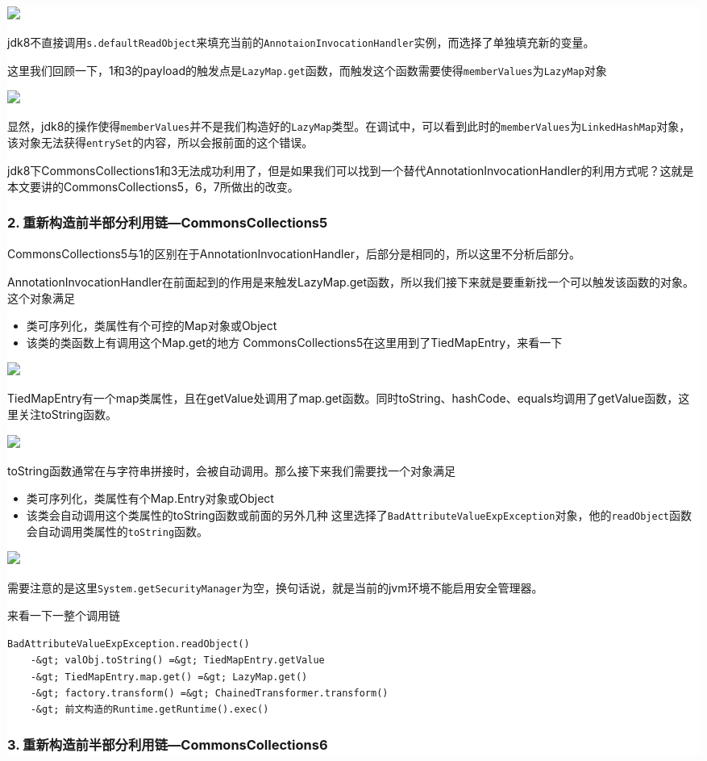 [![](https://p2.ssl.qhimg.com/t012404a6914dc42d96.png)](https://p2.ssl.qhimg.com/t012404a6914dc42d96.png)

jdk8不直接调用`s.defaultReadObject`来填充当前的`AnnotaionInvocationHandler`实例，而选择了单独填充新的变量。

这里我们回顾一下，1和3的payload的触发点是`LazyMap.get`函数，而触发这个函数需要使得`memberValues`为`LazyMap`对象

[![](https://p2.ssl.qhimg.com/t016c4e4576207ea7e2.png)](https://p2.ssl.qhimg.com/t016c4e4576207ea7e2.png)

显然，jdk8的操作使得`memberValues`并不是我们构造好的`LazyMap`类型。在调试中，可以看到此时的`memberValues`为`LinkedHashMap`对象，该对象无法获得`entrySet`的内容，所以会报前面的这个错误。

jdk8下CommonsCollections1和3无法成功利用了，但是如果我们可以找到一个替代AnnotationInvocationHandler的利用方式呢？这就是本文要讲的CommonsCollections5，6，7所做出的改变。

### <a class="reference-link" name="2.%20%E9%87%8D%E6%96%B0%E6%9E%84%E9%80%A0%E5%89%8D%E5%8D%8A%E9%83%A8%E5%88%86%E5%88%A9%E7%94%A8%E9%93%BE%E2%80%94CommonsCollections5"></a>2. 重新构造前半部分利用链—CommonsCollections5

CommonsCollections5与1的区别在于AnnotationInvocationHandler，后部分是相同的，所以这里不分析后部分。

AnnotationInvocationHandler在前面起到的作用是来触发LazyMap.get函数，所以我们接下来就是要重新找一个可以触发该函数的对象。这个对象满足
- 类可序列化，类属性有个可控的Map对象或Object
- 该类的类函数上有调用这个Map.get的地方
CommonsCollections5在这里用到了TiedMapEntry，来看一下

[![](https://p2.ssl.qhimg.com/t01b3786ab0cb3d2c59.png)](https://p2.ssl.qhimg.com/t01b3786ab0cb3d2c59.png)

TiedMapEntry有一个map类属性，且在getValue处调用了map.get函数。同时toString、hashCode、equals均调用了getValue函数，这里关注toString函数。

[![](https://p1.ssl.qhimg.com/t01a57a3747d305ee76.png)](https://p1.ssl.qhimg.com/t01a57a3747d305ee76.png)

toString函数通常在与字符串拼接时，会被自动调用。那么接下来我们需要找一个对象满足
- 类可序列化，类属性有个Map.Entry对象或Object
- 该类会自动调用这个类属性的toString函数或前面的另外几种
这里选择了`BadAttributeValueExpException`对象，他的`readObject`函数会自动调用类属性的`toString`函数。

[![](https://p5.ssl.qhimg.com/t01c6b067dde1d106d5.png)](https://p5.ssl.qhimg.com/t01c6b067dde1d106d5.png)

需要注意的是这里`System.getSecurityManager`为空，换句话说，就是当前的jvm环境不能启用安全管理器。

来看一下一整个调用链

```
BadAttributeValueExpException.readObject()
    -&gt; valObj.toString() =&gt; TiedMapEntry.getValue
    -&gt; TiedMapEntry.map.get() =&gt; LazyMap.get()
    -&gt; factory.transform() =&gt; ChainedTransformer.transform()
    -&gt; 前文构造的Runtime.getRuntime().exec()
```

### <a class="reference-link" name="3.%20%E9%87%8D%E6%96%B0%E6%9E%84%E9%80%A0%E5%89%8D%E5%8D%8A%E9%83%A8%E5%88%86%E5%88%A9%E7%94%A8%E9%93%BE%E2%80%94CommonsCollections6"></a>3. 重新构造前半部分利用链—CommonsCollections6
